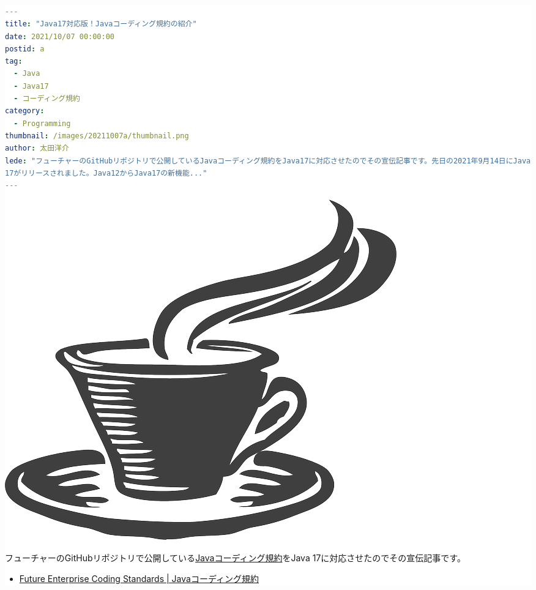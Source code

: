 ```yaml
---
title: "Java17対応版！Javaコーディング規約の紹介"
date: 2021/10/07 00:00:00
postid: a
tag:
  - Java
  - Java17
  - コーディング規約
category:
  - Programming
thumbnail: /images/20211007a/thumbnail.png
author: 太田洋介
lede: "フューチャーのGitHubリポジトリで公開しているJavaコーディング規約をJava17に対応させたのでその宣伝記事です。先日の2021年9月14日にJava17がリリースされました。Java12からJava17の新機能..."
---
```


<img src="/images/20211007a/top.png" alt="" width="640" height="556">

フューチャーのGitHubリポジトリで公開している[Javaコーディング規約]をJava 17に対応させたのでその宣伝記事です。

- [Future Enterprise Coding Standards | Javaコーディング規約][Javaコーディング規約]


[Javaコーディング規約]: https://future-architect.github.io/coding-standards/documents/forJava/Javaコーディング規約.html
[Future Enterprise Coding Standards]: https://future-architect.github.io/coding-standards/
[独習Java新版]: https://www.amazon.co.jp/独習Java-新版-山田-祥寛/dp/4798151122
[良いコードを書く技術]: https://www.amazon.co.jp/増補改訂-良いコードを書く技術-読みやすく保守しやすいプログラミング作法-PRESS-plus/dp/4297120488
[Oracle Help Center | Java言語更新 > Switch式]: https://docs.oracle.com/javase/jp/16/language/switch-expressions.html
[Oracle Help Center | Java言語更新 > テキスト・ブロック]: https://docs.oracle.com/javase/jp/16/language/text-blocks.html
[Oracle Help Center | Java言語更新 > instanceofのパターン・マッチング]: https://docs.oracle.com/javase/jp/16/language/pattern-matching-instanceof-operator.html
[テキスト・ブロック・プログラマーズ・ガイド]: https://docs.oracle.com/en/java/javase/17/text-blocks/index.html#style-guidelines-for-text-blocks
[Style Guidelines For Text Blocks（英語）]: https://docs.oracle.com/en/java/javase/17/text-blocks/index.html#style-guidelines-for-text-blocks